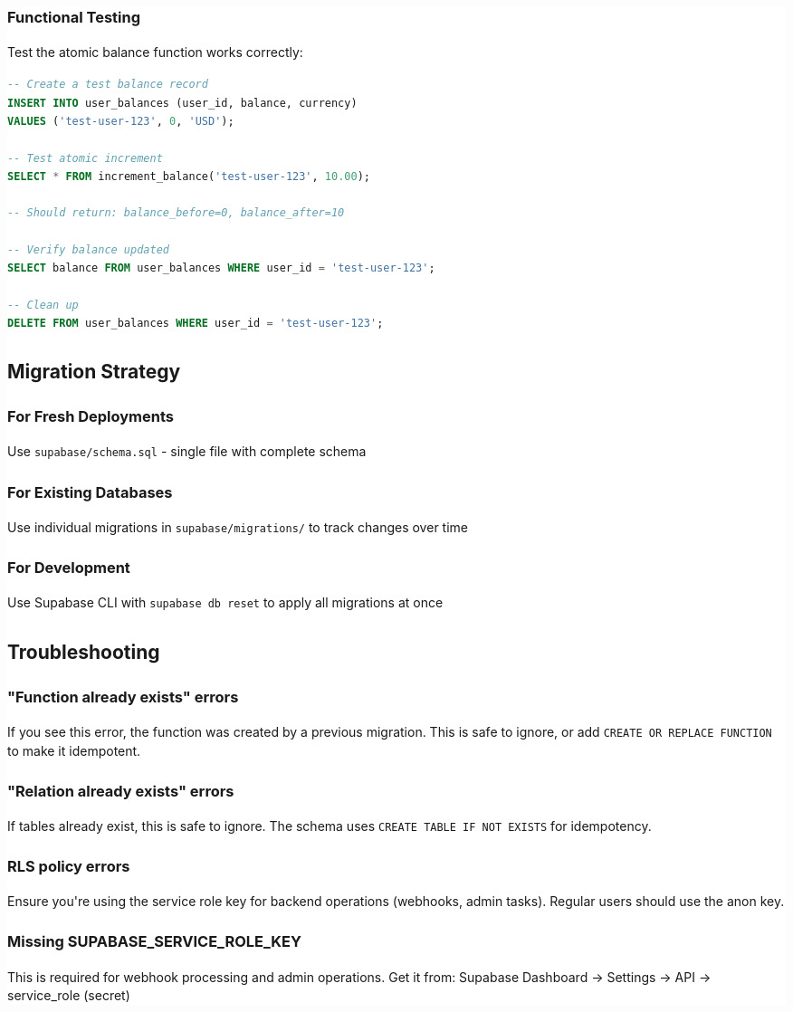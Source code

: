 ### Functional Testing

Test the atomic balance function works correctly:

```sql
-- Create a test balance record
INSERT INTO user_balances (user_id, balance, currency)
VALUES ('test-user-123', 0, 'USD');

-- Test atomic increment
SELECT * FROM increment_balance('test-user-123', 10.00);

-- Should return: balance_before=0, balance_after=10

-- Verify balance updated
SELECT balance FROM user_balances WHERE user_id = 'test-user-123';

-- Clean up
DELETE FROM user_balances WHERE user_id = 'test-user-123';
```

## Migration Strategy

### For Fresh Deployments
Use `supabase/schema.sql` - single file with complete schema

### For Existing Databases
Use individual migrations in `supabase/migrations/` to track changes over time

### For Development
Use Supabase CLI with `supabase db reset` to apply all migrations at once

## Troubleshooting

### "Function already exists" errors
If you see this error, the function was created by a previous migration. This is safe to ignore, or add `CREATE OR REPLACE FUNCTION` to make it idempotent.

### "Relation already exists" errors
If tables already exist, this is safe to ignore. The schema uses `CREATE TABLE IF NOT EXISTS` for idempotency.

### RLS policy errors
Ensure you're using the service role key for backend operations (webhooks, admin tasks). Regular users should use the anon key.

### Missing SUPABASE_SERVICE_ROLE_KEY
This is required for webhook processing and admin operations. Get it from:
Supabase Dashboard → Settings → API → service_role (secret)
